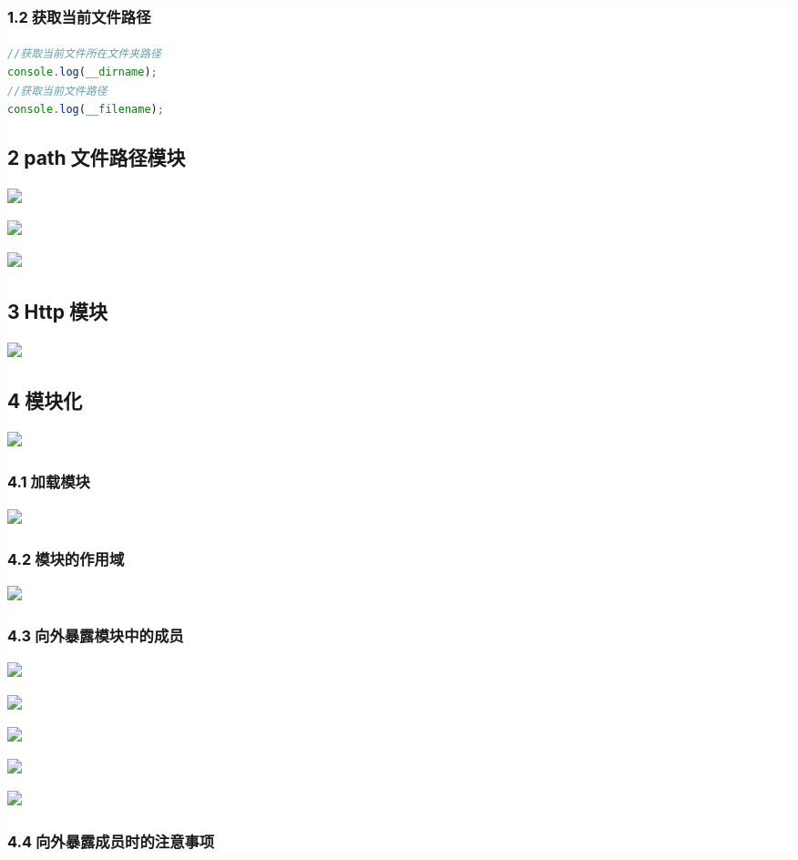 ### 1.2 获取当前文件路径

```js
//获取当前文件所在文件夹路径
console.log(__dirname);
//获取当前文件路径
console.log(__filename);
```

## 2  path 文件路径模块

![](https://raw.githubusercontent.com/MrSunflowers/images/main/note/spring/202202262234109.png)

![](https://raw.githubusercontent.com/MrSunflowers/images/main/note/spring/202202262242336.png)

![](https://raw.githubusercontent.com/MrSunflowers/images/main/note/spring/202202262247481.png)

## 3  Http 模块

![](https://raw.githubusercontent.com/MrSunflowers/images/main/note/images/202202271405068.png)

## 4  模块化

![](https://raw.githubusercontent.com/MrSunflowers/images/main/note/images/202202271602368.png)

### 4.1 加载模块

![](https://raw.githubusercontent.com/MrSunflowers/images/main/note/images/202202271607914.png)

### 4.2 模块的作用域

![](https://raw.githubusercontent.com/MrSunflowers/images/main/note/images/202202271610155.png)

### 4.3 向外暴露模块中的成员

![](https://raw.githubusercontent.com/MrSunflowers/images/main/note/images/202202271613708.png)

![](https://raw.githubusercontent.com/MrSunflowers/images/main/note/images/202202271614560.png)

![](https://raw.githubusercontent.com/MrSunflowers/images/main/note/images/202202271616193.png)

![](https://raw.githubusercontent.com/MrSunflowers/images/main/note/images/202202272009664.png)

![](https://raw.githubusercontent.com/MrSunflowers/images/main/note/images/202202272012038.png)

### 4.4 向外暴露成员时的注意事项
